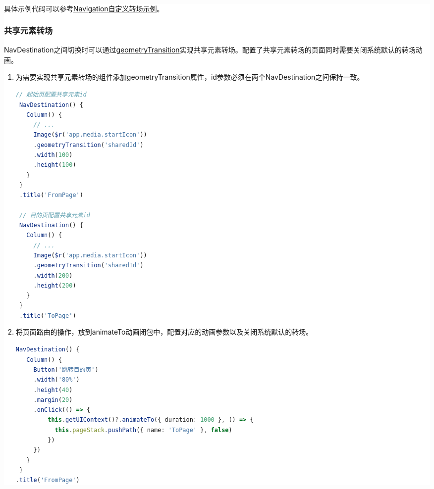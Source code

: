 具体示例代码可以参考[Navigation自定义转场示例](https://developer.huawei.com/consumer/cn/doc/harmonyos-references-V5/ts-basic-components-navigation-V5#%E7%A4%BA%E4%BE%8B3%E8%AE%BE%E7%BD%AE%E5%8F%AF%E4%BA%A4%E4%BA%92%E8%BD%AC%E5%9C%BA%E5%8A%A8%E7%94%BB)。


### 共享元素转场
NavDestination之间切换时可以通过[geometryTransition](https://developer.huawei.com/consumer/cn/doc/harmonyos-references-V5/ts-transition-animation-geometrytransition-V5#geometrytransition)实现共享元素转场。配置了共享元素转场的页面同时需要关闭系统默认的转场动画。

1. 为需要实现共享元素转场的组件添加geometryTransition属性，id参数必须在两个NavDestination之间保持一致。

	```ts
	// 起始页配置共享元素id
	 NavDestination() {
	   Column() {
	     // ...
	     Image($r('app.media.startIcon'))
	     .geometryTransition('sharedId')
	     .width(100)
	     .height(100)
	   }
	 }
	 .title('FromPage')
	 
	 // 目的页配置共享元素id
	 NavDestination() {
	   Column() {
	     // ...
	     Image($r('app.media.startIcon'))
	     .geometryTransition('sharedId')
	     .width(200)
	     .height(200)
	   }
	 }
	 .title('ToPage')
	```

2. 将页面路由的操作，放到animateTo动画闭包中，配置对应的动画参数以及关闭系统默认的转场。

	```ts
	NavDestination() {
	   Column() {
	     Button('跳转目的页')
	     .width('80%')
	     .height(40)
	     .margin(20)
	     .onClick(() => {
	         this.getUIContext()?.animateTo({ duration: 1000 }, () => {
	           this.pageStack.pushPath({ name: 'ToPage' }, false)
	         })
	     })
	   }
	 }
 	.title('FromPage')
	```
